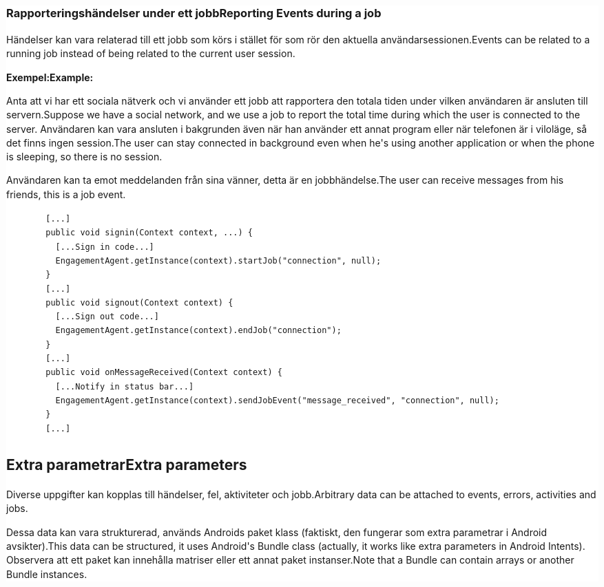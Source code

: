 ### <a name="reporting-events-during-a-job"></a><span data-ttu-id="456d4-153">Rapporteringshändelser under ett jobb</span><span class="sxs-lookup"><span data-stu-id="456d4-153">Reporting Events during a job</span></span>
<span data-ttu-id="456d4-154">Händelser kan vara relaterad till ett jobb som körs i stället för som rör den aktuella användarsessionen.</span><span class="sxs-lookup"><span data-stu-id="456d4-154">Events can be related to a running job instead of being related to the current user session.</span></span>

<span data-ttu-id="456d4-155">**Exempel:**</span><span class="sxs-lookup"><span data-stu-id="456d4-155">**Example:**</span></span>

<span data-ttu-id="456d4-156">Anta att vi har ett sociala nätverk och vi använder ett jobb att rapportera den totala tiden under vilken användaren är ansluten till servern.</span><span class="sxs-lookup"><span data-stu-id="456d4-156">Suppose we have a social network, and we use a job to report the total time during which the user is connected to the server.</span></span> <span data-ttu-id="456d4-157">Användaren kan vara ansluten i bakgrunden även när han använder ett annat program eller när telefonen är i viloläge, så det finns ingen session.</span><span class="sxs-lookup"><span data-stu-id="456d4-157">The user can stay connected in background even when he's using another application or when the phone is sleeping, so there is no session.</span></span>

<span data-ttu-id="456d4-158">Användaren kan ta emot meddelanden från sina vänner, detta är en jobbhändelse.</span><span class="sxs-lookup"><span data-stu-id="456d4-158">The user can receive messages from his friends, this is a job event.</span></span>

            [...]
            public void signin(Context context, ...) {
              [...Sign in code...]
              EngagementAgent.getInstance(context).startJob("connection", null);
            }
            [...]
            public void signout(Context context) {
              [...Sign out code...]
              EngagementAgent.getInstance(context).endJob("connection");
            }
            [...]
            public void onMessageReceived(Context context) {
              [...Notify in status bar...]
              EngagementAgent.getInstance(context).sendJobEvent("message_received", "connection", null);
            }
            [...]

## <a name="extra-parameters"></a><span data-ttu-id="456d4-159">Extra parametrar</span><span class="sxs-lookup"><span data-stu-id="456d4-159">Extra parameters</span></span>
<span data-ttu-id="456d4-160">Diverse uppgifter kan kopplas till händelser, fel, aktiviteter och jobb.</span><span class="sxs-lookup"><span data-stu-id="456d4-160">Arbitrary data can be attached to events, errors, activities and jobs.</span></span>

<span data-ttu-id="456d4-161">Dessa data kan vara strukturerad, används Androids paket klass (faktiskt, den fungerar som extra parametrar i Android avsikter).</span><span class="sxs-lookup"><span data-stu-id="456d4-161">This data can be structured, it uses Android's Bundle class (actually, it works like extra parameters in Android Intents).</span></span> <span data-ttu-id="456d4-162">Observera att ett paket kan innehålla matriser eller ett annat paket instanser.</span><span class="sxs-lookup"><span data-stu-id="456d4-162">Note that a Bundle can contain arrays or another Bundle instances.</span></span>

